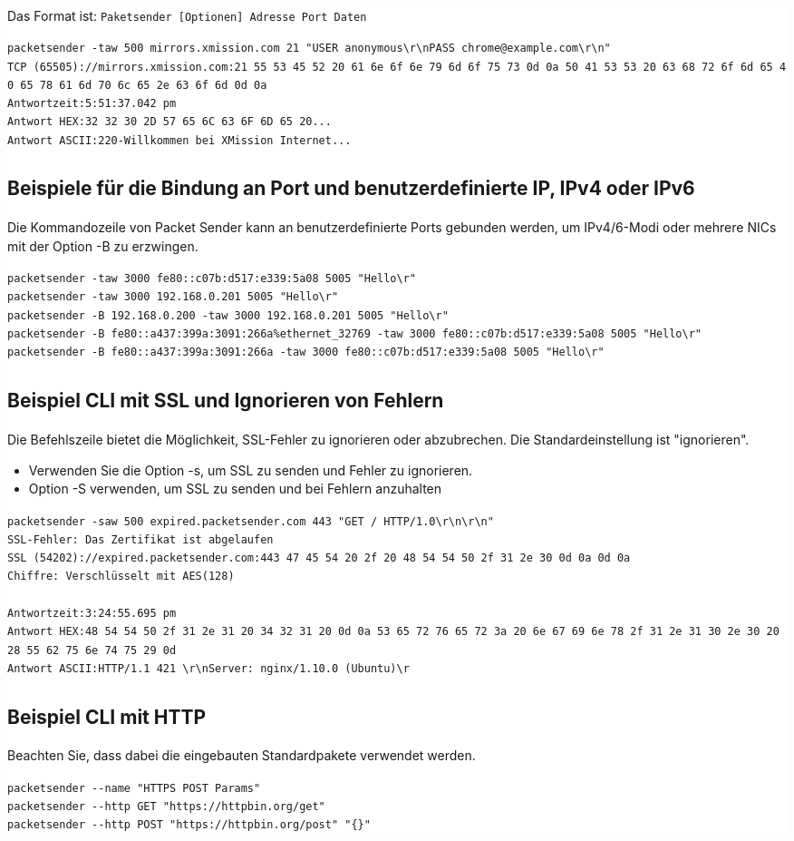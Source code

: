 Das Format ist: `Paketsender [Optionen] Adresse Port Daten`

```text
packetsender -taw 500 mirrors.xmission.com 21 "USER anonymous\r\nPASS chrome@example.com\r\n"
TCP (65505)://mirrors.xmission.com:21 55 53 45 52 20 61 6e 6f 6e 79 6d 6f 75 73 0d 0a 50 41 53 53 20 63 68 72 6f 6d 65 40 65 78 61 6d 70 6c 65 2e 63 6f 6d 0d 0a
Antwortzeit:5:51:37.042 pm
Antwort HEX:32 32 30 2D 57 65 6C 63 6F 6D 65 20...
Antwort ASCII:220-Willkommen bei XMission Internet...
```

## Beispiele für die Bindung an Port und benutzerdefinierte IP, IPv4 oder IPv6

Die Kommandozeile von Packet Sender kann an benutzerdefinierte Ports gebunden werden, um IPv4/6-Modi oder mehrere NICs mit der Option -B zu erzwingen.
```text
packetsender -taw 3000 fe80::c07b:d517:e339:5a08 5005 "Hello\r"
packetsender -taw 3000 192.168.0.201 5005 "Hello\r"
packetsender -B 192.168.0.200 -taw 3000 192.168.0.201 5005 "Hello\r"
packetsender -B fe80::a437:399a:3091:266a%ethernet_32769 -taw 3000 fe80::c07b:d517:e339:5a08 5005 "Hello\r"
packetsender -B fe80::a437:399a:3091:266a -taw 3000 fe80::c07b:d517:e339:5a08 5005 "Hello\r"
```

## Beispiel CLI mit SSL und Ignorieren von Fehlern

Die Befehlszeile bietet die Möglichkeit, SSL-Fehler zu ignorieren oder abzubrechen. Die Standardeinstellung ist "ignorieren".

* Verwenden Sie die Option -s, um SSL zu senden und Fehler zu ignorieren.
* Option -S verwenden, um SSL zu senden und bei Fehlern anzuhalten

```text
packetsender -saw 500 expired.packetsender.com 443 "GET / HTTP/1.0\r\n\r\n"
SSL-Fehler: Das Zertifikat ist abgelaufen
SSL (54202)://expired.packetsender.com:443 47 45 54 20 2f 20 48 54 54 50 2f 31 2e 30 0d 0a 0d 0a
Chiffre: Verschlüsselt mit AES(128)

Antwortzeit:3:24:55.695 pm
Antwort HEX:48 54 54 50 2f 31 2e 31 20 34 32 31 20 0d 0a 53 65 72 76 65 72 3a 20 6e 67 69 6e 78 2f 31 2e 31 30 2e 30 20 28 55 62 75 6e 74 75 29 0d
Antwort ASCII:HTTP/1.1 421 \r\nServer: nginx/1.10.0 (Ubuntu)\r
```

## Beispiel CLI mit HTTP
Beachten Sie, dass dabei die eingebauten Standardpakete verwendet werden.
```text
packetsender --name "HTTPS POST Params"
packetsender --http GET "https://httpbin.org/get"
packetsender --http POST "https://httpbin.org/post" "{}"
```
